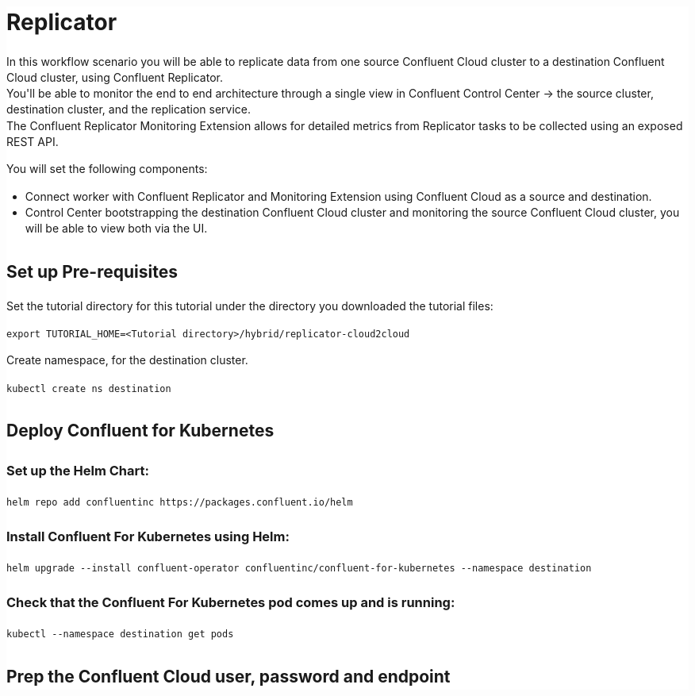 # Replicator

In this workflow scenario you will be able to replicate data from one source Confluent Cloud cluster to a destination Confluent Cloud cluster, using Confluent Replicator.  
You'll be able to monitor the end to end architecture through a single view in Confluent Control Center -> the source cluster, destination cluster, and the replication service.  
The Confluent Replicator Monitoring Extension allows for detailed metrics from Replicator tasks to be collected using an exposed REST API. 

You will set the following components:
 - Connect worker with Confluent Replicator and Monitoring Extension using Confluent Cloud as a source and destination.  
 - Control Center bootstrapping the destination Confluent Cloud cluster and monitoring the source Confluent Cloud cluster, you will be able to view both via the UI.  

## Set up Pre-requisites

Set the tutorial directory for this tutorial under the directory you downloaded
the tutorial files:

```
export TUTORIAL_HOME=<Tutorial directory>/hybrid/replicator-cloud2cloud
```

Create namespace,  for the destination cluster.

```
kubectl create ns destination
```

## Deploy Confluent for Kubernetes  

###  Set up the Helm Chart:  

```
helm repo add confluentinc https://packages.confluent.io/helm
```

### Install Confluent For Kubernetes using Helm: 

```
helm upgrade --install confluent-operator confluentinc/confluent-for-kubernetes --namespace destination
```

### Check that the Confluent For Kubernetes pod comes up and is running: 
```
kubectl --namespace destination get pods
```

## Prep the Confluent Cloud user, password and endpoint
